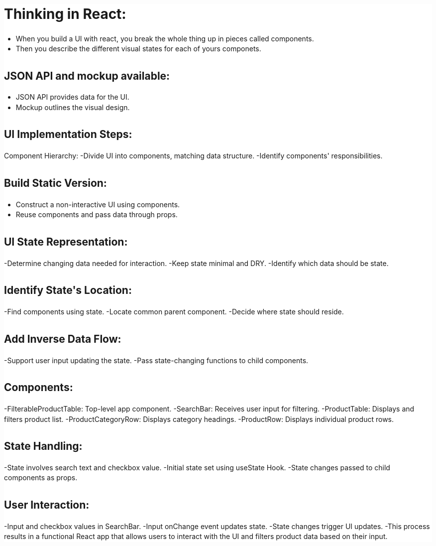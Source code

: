 # Thinking in React:  
- When you build a UI with react, you break the whole thing up in pieces called components.
- Then you describe the different visual states for each of yours componets.
  
## JSON API and mockup available:  
- JSON API provides data for the UI.  
- Mockup outlines the visual design.
  
## UI Implementation Steps:
Component Hierarchy:
-Divide UI into components, matching data structure.
-Identify components' responsibilities.

## Build Static Version:
- Construct a non-interactive UI using components.
- Reuse components and pass data through props.
  
## UI State Representation:
-Determine changing data needed for interaction.
-Keep state minimal and DRY.
-Identify which data should be state.

## Identify State's Location:
-Find components using state.
-Locate common parent component.
-Decide where state should reside.

## Add Inverse Data Flow:
-Support user input updating the state.
-Pass state-changing functions to child components.

## Components:
-FilterableProductTable: Top-level app component.
-SearchBar: Receives user input for filtering.
-ProductTable: Displays and filters product list.
-ProductCategoryRow: Displays category headings.
-ProductRow: Displays individual product rows.

## State Handling:
-State involves search text and checkbox value.
-Initial state set using useState Hook.
-State changes passed to child components as props.

## User Interaction:
-Input and checkbox values in SearchBar.
-Input onChange event updates state.
-State changes trigger UI updates.
-This process results in a functional React app that allows users to interact with the UI and filters product data based on their input.
